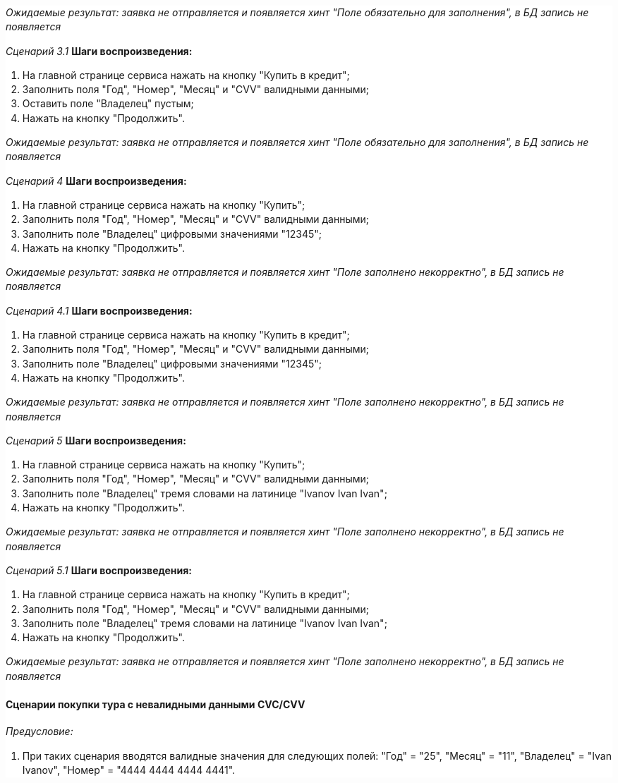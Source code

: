 <em>Ожидаемые результат: заявка не отправляется и появляется хинт "Поле обязательно для заполнения", в БД запись не появляется</em>

<em>Сценарий 3.1</em>
**Шаги воспроизведения:**
1. На главной странице сервиса нажать на кнопку "Купить в кредит";
2. Заполнить поля "Год", "Номер", "Месяц" и "CVV" валидными данными;
3. Оставить поле "Владелец" пустым;
4. Нажать на кнопку "Продолжить".

<em>Ожидаемые результат: заявка не отправляется и появляется хинт "Поле обязательно для заполнения", в БД запись не появляется</em>

<em>Сценарий 4</em>
**Шаги воспроизведения:**
1. На главной странице сервиса нажать на кнопку "Купить";
2. Заполнить поля "Год", "Номер", "Месяц" и "CVV" валидными данными;
3. Заполнить поле "Владелец" цифровыми значениями "12345";
4. Нажать на кнопку "Продолжить".

<em>Ожидаемые результат: заявка не отправляется и появляется хинт "Поле заполнено некорректно", в БД запись не появляется</em>

<em>Сценарий 4.1</em>
**Шаги воспроизведения:**
1. На главной странице сервиса нажать на кнопку "Купить в кредит";
2. Заполнить поля "Год", "Номер", "Месяц" и "CVV" валидными данными;
3. Заполнить поле "Владелец" цифровыми значениями "12345";
4. Нажать на кнопку "Продолжить".

<em>Ожидаемые результат: заявка не отправляется и появляется хинт "Поле заполнено некорректно", в БД запись не появляется</em>

<em>Сценарий 5</em>
**Шаги воспроизведения:**
1. На главной странице сервиса нажать на кнопку "Купить";
2. Заполнить поля "Год", "Номер", "Месяц" и "CVV" валидными данными;
3. Заполнить поле "Владелец" тремя словами на латинице "Ivanov Ivan Ivan";
4. Нажать на кнопку "Продолжить".

<em>Ожидаемые результат: заявка не отправляется и появляется хинт "Поле заполнено некорректно", в БД запись не появляется</em>

<em>Сценарий 5.1</em>
**Шаги воспроизведения:**
1. На главной странице сервиса нажать на кнопку "Купить в кредит";
2. Заполнить поля "Год", "Номер", "Месяц" и "CVV" валидными данными;
3. Заполнить поле "Владелец" тремя словами на латинице "Ivanov Ivan Ivan";
4. Нажать на кнопку "Продолжить".

<em>Ожидаемые результат: заявка не отправляется и появляется хинт "Поле заполнено некорректно", в БД запись не появляется</em>

#### Сценарии покупки тура с невалидными данными CVC/CVV

<em>Предусловие:</em>
1. При таких сценария вводятся валидные значения для следующих полей: "Год" = "25", "Месяц" = "11", "Владелец" = "Ivan Ivanov", "Номер" = "4444 4444 4444 4441".
